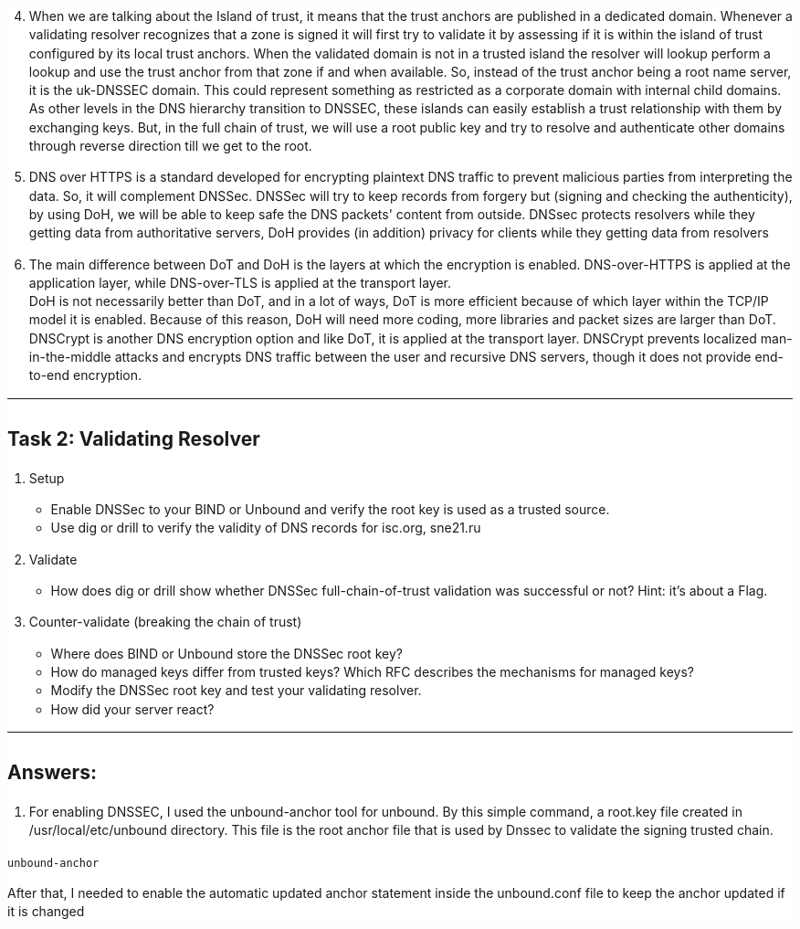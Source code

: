 4.  When we are talking about the Island of trust, it means that the trust anchors are published in a dedicated domain. Whenever a validating resolver recognizes that a zone is signed it will first try to validate it by assessing if it is within the island of trust configured by its local trust anchors. When the validated domain is not in a trusted island the resolver will lookup perform a lookup and use the trust anchor from that zone if and when available. So, instead of the trust anchor being a root name server, it is the uk-DNSSEC domain. This could represent something as restricted as a corporate domain with internal child domains. As other levels in the DNS hierarchy transition to DNSSEC, these islands can easily establish a trust relationship with them by exchanging keys. But, in the full chain of trust, we will use a root public key and try to resolve and authenticate other domains through reverse direction till we get to the root.

5. DNS over HTTPS is a standard developed for encrypting plaintext DNS traffic to prevent malicious parties from interpreting the data. So, it will complement DNSSec. DNSSec will try to keep records from forgery but (signing and checking the authenticity), by using DoH, we will be able to keep safe the DNS packets' content from outside. DNSsec protects resolvers while they getting data from authoritative servers, DoH provides (in addition) privacy for clients while they getting data from resolvers

6. The main difference between DoT and DoH is the layers at which the encryption is enabled.  DNS-over-HTTPS is applied at the application layer, while DNS-over-TLS is applied at the transport layer.  
DoH is not necessarily better than DoT, and in a lot of ways, DoT is more efficient because of which layer within the TCP/IP model it is enabled. Because of this reason, DoH will need more coding, more libraries and packet sizes are larger than DoT.
DNSCrypt is another DNS encryption option and like DoT, it is applied at the transport layer. DNSCrypt prevents localized man-in-the-middle attacks and encrypts DNS traffic between the user and recursive DNS servers, though it does not provide end-to-end encryption. 

---

## Task 2: Validating Resolver

1. Setup
    * Enable DNSSec to your BIND or Unbound and verify the root key is used as a trusted source.
    * Use dig or drill to verify the validity of DNS records for isc.org, sne21.ru

2. Validate
    * How does dig or drill show whether DNSSec full-chain-of-trust validation was successful or not? Hint: it’s about a Flag.

3. Counter-validate (breaking the chain of trust)
    * Where does BIND or Unbound store the DNSSec root key?
    * How do managed keys differ from trusted keys? Which RFC describes the mechanisms for managed keys?
    * Modify the DNSSec root key and test your validating resolver.
    * How did your server react?
-----


## Answers:

1. For enabling DNSSEC, I used the unbound-anchor tool for unbound. By this simple command, a root.key file created in /usr/local/etc/unbound directory. This file is the root anchor file that is used by Dnssec to validate the signing trusted chain. 
```
unbound-anchor
```
After that, I needed to enable the automatic updated anchor statement inside the unbound.conf file to keep the anchor updated if it is changed  
